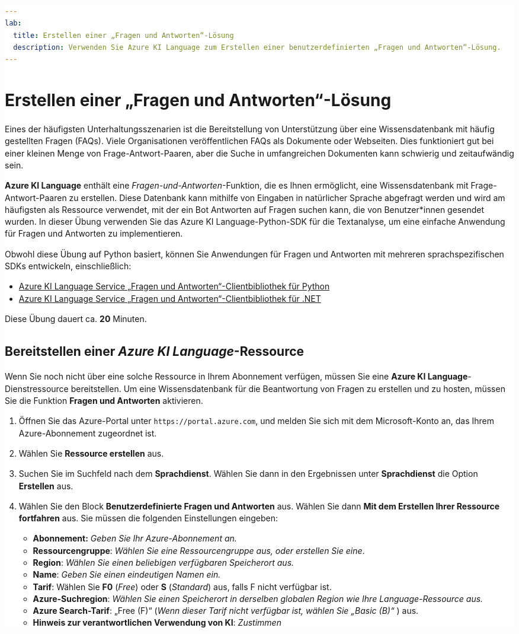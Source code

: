 ```yaml
---
lab:
  title: Erstellen einer „Fragen und Antworten“-Lösung
  description: Verwenden Sie Azure KI Language zum Erstellen einer benutzerdefinierten „Fragen und Antworten“-Lösung.
---
```


# Erstellen einer „Fragen und Antworten“-Lösung

Eines der häufigsten Unterhaltungsszenarien ist die Bereitstellung von Unterstützung über eine Wissensdatenbank mit häufig gestellten Fragen (FAQs). Viele Organisationen veröffentlichen FAQs als Dokumente oder Webseiten. Dies funktioniert gut bei einer kleinen Menge von Frage-Antwort-Paaren, aber die Suche in umfangreichen Dokumenten kann schwierig und zeitaufwändig sein.

**Azure KI Language** enthält eine *Fragen-und-Antworten*-Funktion, die es Ihnen ermöglicht, eine Wissensdatenbank mit Frage-Antwort-Paaren zu erstellen. Diese Datenbank kann mithilfe von Eingaben in natürlicher Sprache abgefragt werden und wird am häufigsten als Ressource verwendet, mit der ein Bot Antworten auf Fragen suchen kann, die von Benutzer*innen gesendet wurden. In dieser Übung verwenden Sie das Azure KI Language-Python-SDK für die Textanalyse, um eine einfache Anwendung für Fragen und Antworten zu implementieren.

Obwohl diese Übung auf Python basiert, können Sie Anwendungen für Fragen und Antworten mit mehreren sprachspezifischen SDKs entwickeln, einschließlich:

- [Azure KI Language Service „Fragen und Antworten“-Clientbibliothek für Python](https://pypi.org/project/azure-ai-language-questionanswering/)
- [Azure KI Language Service „Fragen und Antworten“-Clientbibliothek für .NET](https://www.nuget.org/packages/Azure.AI.Language.QuestionAnswering)

Diese Übung dauert ca. **20** Minuten.

## Bereitstellen einer *Azure KI Language*-Ressource

Wenn Sie noch nicht über eine solche Ressource in Ihrem Abonnement verfügen, müssen Sie eine **Azure KI Language**-Dienstressource bereitstellen. Um eine Wissensdatenbank für die Beantwortung von Fragen zu erstellen und zu hosten, müssen Sie die Funktion **Fragen und Antworten** aktivieren.

1. Öffnen Sie das Azure-Portal unter `https://portal.azure.com`, und melden Sie sich mit dem Microsoft-Konto an, das Ihrem Azure-Abonnement zugeordnet ist.
1. Wählen Sie **Ressource erstellen** aus.
1. Suchen Sie im Suchfeld nach dem **Sprachdienst**. Wählen Sie dann in den Ergebnissen unter **Sprachdienst** die Option **Erstellen** aus.
1. Wählen Sie den Block **Benutzerdefinierte Fragen und Antworten** aus. Wählen Sie dann **Mit dem Erstellen Ihrer Ressource fortfahren** aus. Sie müssen die folgenden Einstellungen eingeben:

    - **Abonnement:** *Geben Sie Ihr Azure-Abonnement an.*
    - **Ressourcengruppe**: *Wählen Sie eine Ressourcengruppe aus, oder erstellen Sie eine*.
    - **Region**: *Wählen Sie einen beliebigen verfügbaren Speicherort aus.*
    - **Name**: *Geben Sie einen eindeutigen Namen ein.*
    - **Tarif**: Wählen Sie **F0** (*Free*) oder **S** (*Standard*) aus, falls F nicht verfügbar ist.
    - **Azure-Suchregion**: *Wählen Sie einen Speicherort in derselben globalen Region wie Ihre Language-Ressource aus.*
    - **Azure Search-Tarif**: „Free (F)“ (*Wenn dieser Tarif nicht verfügbar ist, wählen Sie „Basic (B)“* ) aus.
    - **Hinweis zur verantwortlichen Verwendung von KI**: *Zustimmen*
